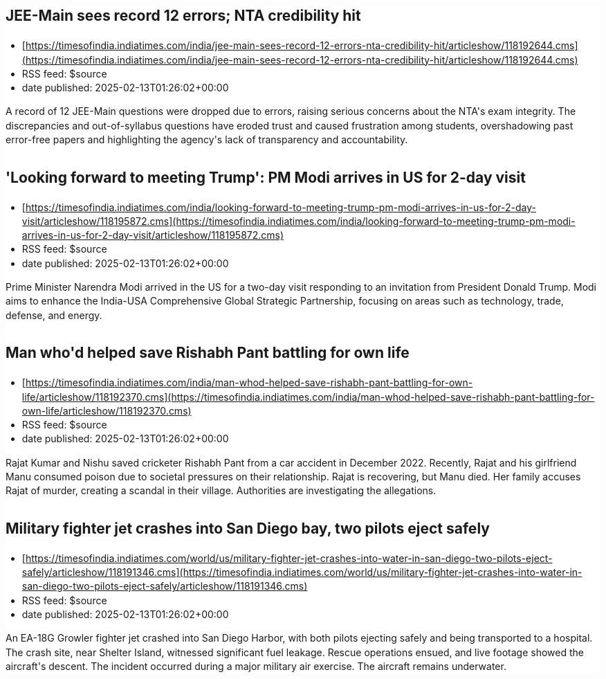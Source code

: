 ## JEE-Main sees record 12 errors; NTA credibility hit
 - [https://timesofindia.indiatimes.com/india/jee-main-sees-record-12-errors-nta-credibility-hit/articleshow/118192644.cms](https://timesofindia.indiatimes.com/india/jee-main-sees-record-12-errors-nta-credibility-hit/articleshow/118192644.cms)
 - RSS feed: $source
 - date published: 2025-02-13T01:26:02+00:00

A record of 12 JEE-Main questions were dropped due to errors, raising serious concerns about the NTA's exam integrity. The discrepancies and out-of-syllabus questions have eroded trust and caused frustration among students, overshadowing past error-free papers and highlighting the agency's lack of transparency and accountability.

## 'Looking forward to meeting Trump': PM Modi arrives in US for 2-day visit
 - [https://timesofindia.indiatimes.com/india/looking-forward-to-meeting-trump-pm-modi-arrives-in-us-for-2-day-visit/articleshow/118195872.cms](https://timesofindia.indiatimes.com/india/looking-forward-to-meeting-trump-pm-modi-arrives-in-us-for-2-day-visit/articleshow/118195872.cms)
 - RSS feed: $source
 - date published: 2025-02-13T01:26:02+00:00

Prime Minister Narendra Modi arrived in the US for a two-day visit responding to an invitation from President Donald Trump. Modi aims to enhance the India-USA Comprehensive Global Strategic Partnership, focusing on areas such as technology, trade, defense, and energy.

## Man who'd helped save Rishabh Pant battling for own life
 - [https://timesofindia.indiatimes.com/india/man-whod-helped-save-rishabh-pant-battling-for-own-life/articleshow/118192370.cms](https://timesofindia.indiatimes.com/india/man-whod-helped-save-rishabh-pant-battling-for-own-life/articleshow/118192370.cms)
 - RSS feed: $source
 - date published: 2025-02-13T01:26:02+00:00

Rajat Kumar and Nishu saved cricketer Rishabh Pant from a car accident in December 2022. Recently, Rajat and his girlfriend Manu consumed poison due to societal pressures on their relationship. Rajat is recovering, but Manu died. Her family accuses Rajat of murder, creating a scandal in their village. Authorities are investigating the allegations.

## Military fighter jet crashes into San Diego bay, two pilots eject safely
 - [https://timesofindia.indiatimes.com/world/us/military-fighter-jet-crashes-into-water-in-san-diego-two-pilots-eject-safely/articleshow/118191346.cms](https://timesofindia.indiatimes.com/world/us/military-fighter-jet-crashes-into-water-in-san-diego-two-pilots-eject-safely/articleshow/118191346.cms)
 - RSS feed: $source
 - date published: 2025-02-13T01:26:02+00:00

An EA-18G Growler fighter jet crashed into San Diego Harbor, with both pilots ejecting safely and being transported to a hospital. The crash site, near Shelter Island, witnessed significant fuel leakage. Rescue operations ensued, and live footage showed the aircraft's descent. The incident occurred during a major military air exercise. The aircraft remains underwater.
